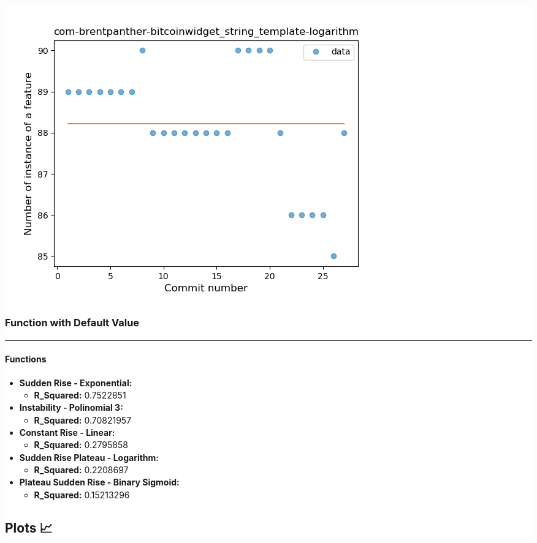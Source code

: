 ![com-brentpanther-bitcoinwidget T6](../plots/com-brentpanther-bitcoinwidget_string_template_T6.png)
### <a name="func_with_default_value">Function with Default Value</a>
----
#### Functions
* **Sudden Rise - Exponential:** ![equation](http://latex.codecogs.com/svg.latex?25.700812x%5E%7B1.909176%7D%20&plus;%203.930931)
    * **R_Squared:** 0.7522851
* **Instability - Polinomial 3:** ![equation](http://latex.codecogs.com/svg.latex?('0.000868x%5E3%20&plus;-0.032974x%5E2%20&plus;%200.356879x%20&plus;%202.985755',))
    * **R_Squared:** 0.70821957
* **Constant Rise - Linear:** ![equation](http://latex.codecogs.com/svg.latex?0.038462x%20&plus;%203.57265)
    * **R_Squared:** 0.2795858
* **Sudden Rise Plateau - Logarithm:** ![equation](http://latex.codecogs.com/svg.latex?0.423578%5Clog_%7B3.718282%7D%28x%29%20&plus;%203.339915)
    * **R_Squared:** 0.2208697
* **Plateau Sudden Rise - Binary Sigmoid:** ![equation](http://latex.codecogs.com/svg.latex?%5Cfrac%7B1914.364666%7D%7B1%20&plus;%20%5Cepsilon%5E%28-1.567038%28x%20--3.729641%29%29%7D%20&plus;%20-1910.199438)
    * **R_Squared:** 0.15213296

**Plots** :chart_with_upwards_trend:
-----

